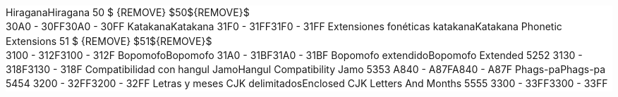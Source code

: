 <td><span data-ttu-id="84105-293">Hiragana</span><span class="sxs-lookup"><span data-stu-id="84105-293">Hiragana</span></span></td>
</tr>
<tr class="odd">
<td rowspan="2"><span data-ttu-id="84105-294">50 $ {REMOVE} $</span><span class="sxs-lookup"><span data-stu-id="84105-294">50${REMOVE}$</span></span><br />
</td>
<td><span data-ttu-id="84105-295">30A0 - 30FF</span><span class="sxs-lookup"><span data-stu-id="84105-295">30A0 - 30FF</span></span></td>
<td><span data-ttu-id="84105-296">Katakana</span><span class="sxs-lookup"><span data-stu-id="84105-296">Katakana</span></span></td>
</tr>
<tr class="even">
<td><span data-ttu-id="84105-297">31F0 - 31FF</span><span class="sxs-lookup"><span data-stu-id="84105-297">31F0 - 31FF</span></span></td>
<td><span data-ttu-id="84105-298">Extensiones fonéticas katakana</span><span class="sxs-lookup"><span data-stu-id="84105-298">Katakana Phonetic Extensions</span></span></td>

</tr>
<tr class="odd">
<td rowspan="2"><span data-ttu-id="84105-299">51 $ {REMOVE} $</span><span class="sxs-lookup"><span data-stu-id="84105-299">51${REMOVE}$</span></span><br />
</td>
<td><span data-ttu-id="84105-300">3100 - 312F</span><span class="sxs-lookup"><span data-stu-id="84105-300">3100 - 312F</span></span></td>
<td><span data-ttu-id="84105-301">Bopomofo</span><span class="sxs-lookup"><span data-stu-id="84105-301">Bopomofo</span></span></td>
</tr>
<tr class="even">
<td><span data-ttu-id="84105-302">31A0 - 31BF</span><span class="sxs-lookup"><span data-stu-id="84105-302">31A0 - 31BF</span></span></td>
<td><span data-ttu-id="84105-303">Bopomofo extendido</span><span class="sxs-lookup"><span data-stu-id="84105-303">Bopomofo Extended</span></span></td>

</tr>
<tr class="odd">
<td><span data-ttu-id="84105-304">52</span><span class="sxs-lookup"><span data-stu-id="84105-304">52</span></span></td>
<td><span data-ttu-id="84105-305">3130 - 318F</span><span class="sxs-lookup"><span data-stu-id="84105-305">3130 - 318F</span></span></td>
<td><span data-ttu-id="84105-306">Compatibilidad con hangul Jamo</span><span class="sxs-lookup"><span data-stu-id="84105-306">Hangul Compatibility Jamo</span></span></td>
</tr>
<tr class="even">
<td><span data-ttu-id="84105-307">53</span><span class="sxs-lookup"><span data-stu-id="84105-307">53</span></span></td>
<td><span data-ttu-id="84105-308">A840 - A87F</span><span class="sxs-lookup"><span data-stu-id="84105-308">A840 - A87F</span></span></td>
<td><span data-ttu-id="84105-309">Phags-pa</span><span class="sxs-lookup"><span data-stu-id="84105-309">Phags-pa</span></span></td>
</tr>
<tr class="odd">
<td><span data-ttu-id="84105-310">54</span><span class="sxs-lookup"><span data-stu-id="84105-310">54</span></span></td>
<td><span data-ttu-id="84105-311">3200 - 32FF</span><span class="sxs-lookup"><span data-stu-id="84105-311">3200 - 32FF</span></span></td>
<td><span data-ttu-id="84105-312">Letras y meses CJK delimitados</span><span class="sxs-lookup"><span data-stu-id="84105-312">Enclosed CJK Letters And Months</span></span></td>
</tr>
<tr class="even">
<td><span data-ttu-id="84105-313">55</span><span class="sxs-lookup"><span data-stu-id="84105-313">55</span></span></td>
<td><span data-ttu-id="84105-314">3300 - 33FF</span><span class="sxs-lookup"><span data-stu-id="84105-314">3300 - 33FF</span></span></td>
